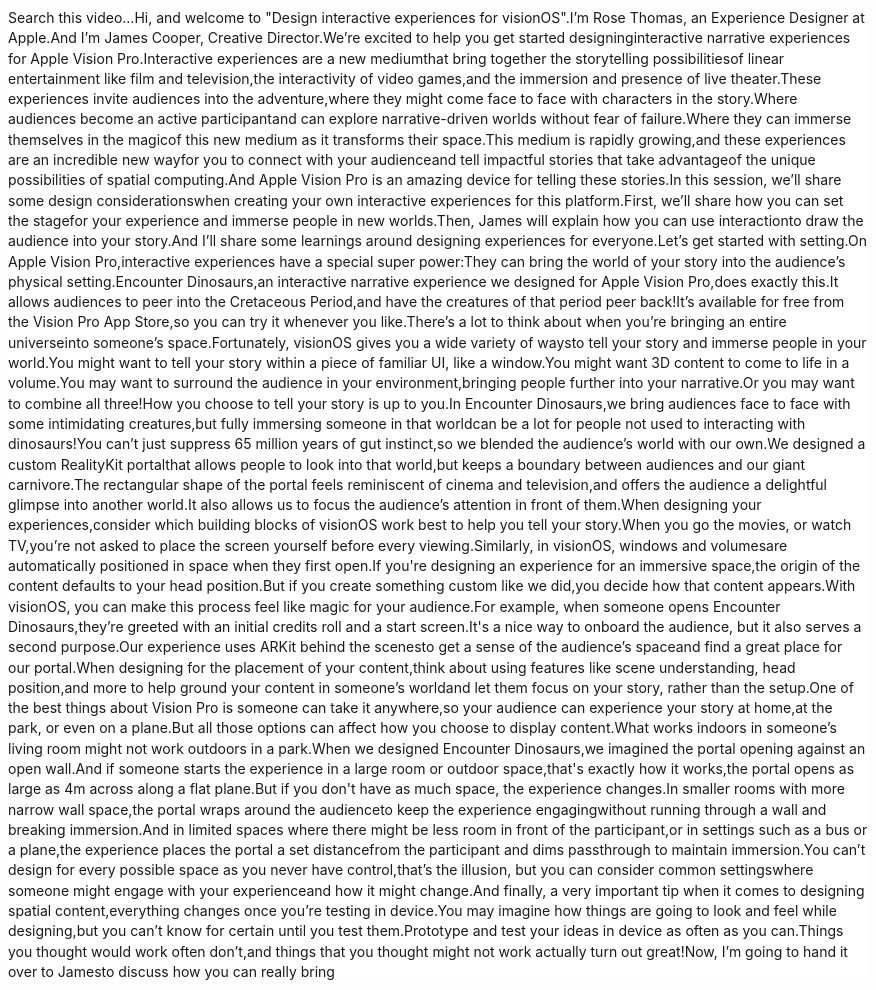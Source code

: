 Search this video…Hi, and welcome to "Design interactive experiences for visionOS".I’m Rose Thomas, an Experience Designer at Apple.And I’m James Cooper, Creative Director.We’re excited to help you get started designinginteractive narrative experiences for Apple Vision Pro.Interactive experiences are a new mediumthat bring together the storytelling possibilitiesof linear entertainment like film and television,the interactivity of video games,and the immersion and presence of live theater.These experiences invite audiences into the adventure,where they might come face to face with characters in the story.Where audiences become an active participantand can explore narrative-driven worlds without fear of failure.Where they can immerse themselves in the magicof this new medium as it transforms their space.This medium is rapidly growing,and these experiences are an incredible new wayfor you to connect with your audienceand tell impactful stories that take advantageof the unique possibilities of spatial computing.And Apple Vision Pro is an amazing device for telling these stories.In this session, we’ll share some design considerationswhen creating your own interactive experiences for this platform.First, we’ll share how you can set the stagefor your experience and immerse people in new worlds.Then, James will explain how you can use interactionto draw the audience into your story.And I’ll share some learnings around designing experiences for everyone.Let’s get started with setting.On Apple Vision Pro,interactive experiences have a special super power:They can bring the world of your story into the audience’s physical setting.Encounter Dinosaurs,an interactive narrative experience we designed for Apple Vision Pro,does exactly this.It allows audiences to peer into the Cretaceous Period,and have the creatures of that period peer back!It’s available for free from the Vision Pro App Store,so you can try it whenever you like.There’s a lot to think about when you’re bringing an entire universeinto someone’s space.Fortunately, visionOS gives you a wide variety of waysto tell your story and immerse people in your world.You might want to tell your story within a piece of familiar UI, like a window.You might want 3D content to come to life in a volume.You may want to surround the audience in your environment,bringing people further into your narrative.Or you may want to combine all three!How you choose to tell your story is up to you.In Encounter Dinosaurs,we bring audiences face to face with some intimidating creatures,but fully immersing someone in that worldcan be a lot for people not used to interacting with dinosaurs!You can’t just suppress 65 million years of gut instinct,so we blended the audience’s world with our own.We designed a custom RealityKit portalthat allows people to look into that world,but keeps a boundary between audiences and our giant carnivore.The rectangular shape of the portal feels reminiscent of cinema and television,and offers the audience a delightful glimpse into another world.It also allows us to focus the audience’s attention in front of them.When designing your experiences,consider which building blocks of visionOS work best to help you tell your story.When you go the movies, or watch TV,you’re not asked to place the screen yourself before every viewing.Similarly, in visionOS, windows and volumesare automatically positioned in space when they first open.If you're designing an experience for an immersive space,the origin of the content defaults to your head position.But if you create something custom like we did,you decide how that content appears.With visionOS, you can make this process feel like magic for your audience.For example, when someone opens Encounter Dinosaurs,they’re greeted with an initial credits roll and a start screen.It's a nice way to onboard the audience, but it also serves a second purpose.Our experience uses ARKit behind the scenesto get a sense of the audience’s spaceand find a great place for our portal.When designing for the placement of your content,think about using features like scene understanding, head position,and more to help ground your content in someone’s worldand let them focus on your story, rather than the setup.One of the best things about Vision Pro is someone can take it anywhere,so your audience can experience your story at home,at the park, or even on a plane.But all those options can affect how you choose to display content.What works indoors in someone’s living room might not work outdoors in a park.When we designed Encounter Dinosaurs,we imagined the portal opening against an open wall.And if someone starts the experience in a large room or outdoor space,that's exactly how it works,the portal opens as large as 4m across along a flat plane.But if you don't have as much space, the experience changes.In smaller rooms with more narrow wall space,the portal wraps around the audienceto keep the experience engagingwithout running through a wall and breaking immersion.And in limited spaces where there might be less room in front of the participant,or in settings such as a bus or a plane,the experience places the portal a set distancefrom the participant and dims passthrough to maintain immersion.You can’t design for every possible space as you never have control,that’s the illusion, but you can consider common settingswhere someone might engage with your experienceand how it might change.And finally, a very important tip when it comes to designing spatial content,everything changes once you’re testing in device.You may imagine how things are going to look and feel while designing,but you can’t know for certain until you test them.Prototype and test your ideas in device as often as you can.Things you thought would work often don’t,and things that you thought might not work actually turn out great!Now, I’m going to hand it over to Jamesto discuss how you can really bring